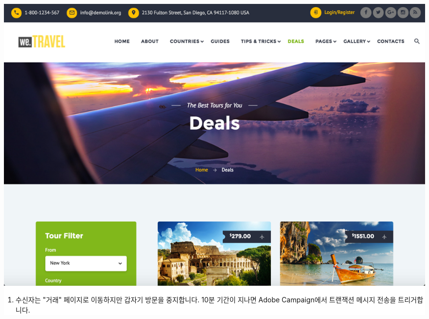    ![](assets/trigger_uc_browse_11.png)

1. 수신자는 "거래" 페이지로 이동하지만 갑자기 방문을 중지합니다. 10분 기간이 지나면 Adobe Campaign에서 트랜잭션 메시지 전송을 트리거합니다.
